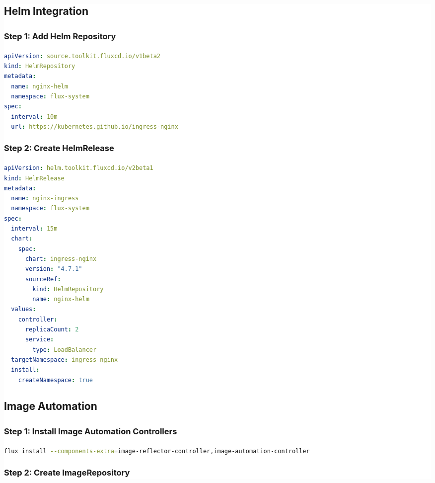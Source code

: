 ## Helm Integration

### Step 1: Add Helm Repository

```yaml
apiVersion: source.toolkit.fluxcd.io/v1beta2
kind: HelmRepository
metadata:
  name: nginx-helm
  namespace: flux-system
spec:
  interval: 10m
  url: https://kubernetes.github.io/ingress-nginx
```

### Step 2: Create HelmRelease

```yaml
apiVersion: helm.toolkit.fluxcd.io/v2beta1
kind: HelmRelease
metadata:
  name: nginx-ingress
  namespace: flux-system
spec:
  interval: 15m
  chart:
    spec:
      chart: ingress-nginx
      version: "4.7.1"
      sourceRef:
        kind: HelmRepository
        name: nginx-helm
  values:
    controller:
      replicaCount: 2
      service:
        type: LoadBalancer
  targetNamespace: ingress-nginx
  install:
    createNamespace: true
```

## Image Automation

### Step 1: Install Image Automation Controllers

```bash
flux install --components-extra=image-reflector-controller,image-automation-controller
```

### Step 2: Create ImageRepository

